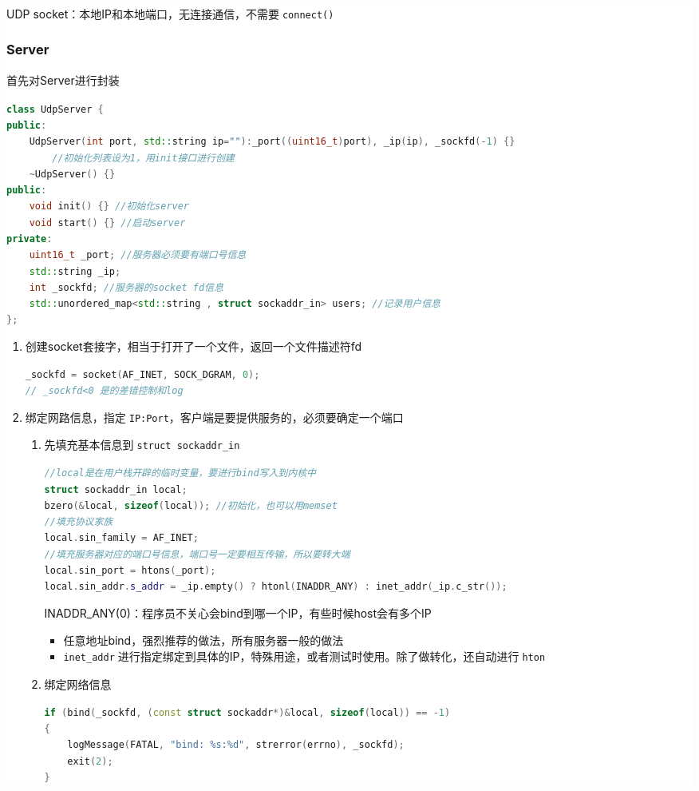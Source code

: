 UDP socket：本地IP和本地端口，无连接通信，不需要 `connect()`

### Server

首先对Server进行封装

```cpp
class UdpServer {
public:
    UdpServer(int port, std::string ip=""):_port((uint16_t)port), _ip(ip), _sockfd(-1) {}
        //初始化列表设为1，用init接口进行创建
    ~UdpServer() {}
public:
    void init() {} //初始化server
    void start() {} //启动server
private:
    uint16_t _port; //服务器必须要有端口号信息
    std::string _ip;
    int _sockfd; //服务器的socket fd信息
    std::unordered_map<std::string , struct sockaddr_in> users; //记录用户信息
};
```

1. 创建socket套接字，相当于打开了一个文件，返回一个文件描述符fd

   ```cpp
   _sockfd = socket(AF_INET, SOCK_DGRAM, 0); 
   // _sockfd<0 是的差错控制和log
   ```

2. 绑定网路信息，指定 `IP:Port`，客户端是要提供服务的，必须要确定一个端口

   1. 先填充基本信息到 `struct sockaddr_in`

      ```cpp
      //local是在用户栈开辟的临时变量，要进行bind写入到内核中
      struct sockaddr_in local;
      bzero(&local, sizeof(local)); //初始化，也可以用memset
      //填充协议家族
      local.sin_family = AF_INET;
      //填充服务器对应的端口号信息，端口号一定要相互传输，所以要转大端
      local.sin_port = htons(_port);
      local.sin_addr.s_addr = _ip.empty() ? htonl(INADDR_ANY) : inet_addr(_ip.c_str());
      ```

      INADDR_ANY(0)：程序员不关心会bind到哪一个IP，有些时候host会有多个IP

      * 任意地址bind，强烈推荐的做法，所有服务器一般的做法
      * `inet_addr` 进行指定绑定到具体的IP，特殊用途，或者测试时使用。除了做转化，还自动进行 `hton`

   2. 绑定网络信息

      ```cpp
      if (bind(_sockfd, (const struct sockaddr*)&local, sizeof(local)) == -1)
      {
          logMessage(FATAL, "bind: %s:%d", strerror(errno), _sockfd);
          exit(2);
      }
      ```
